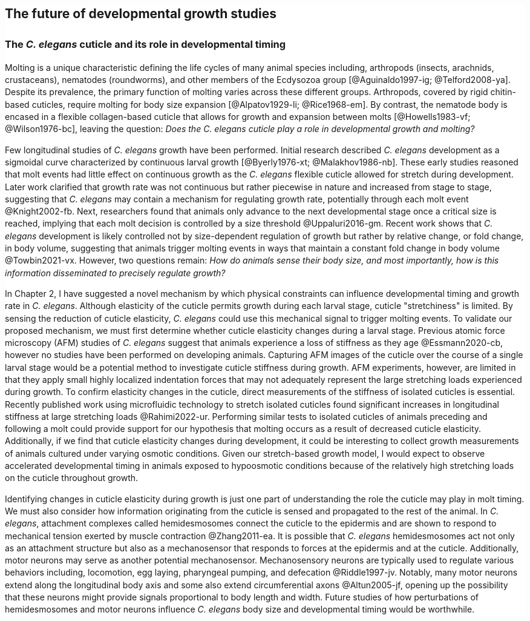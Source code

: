 ## The future of developmental growth studies

### The *C. elegans* cuticle and its role in developmental timing

Molting is a unique characteristic defining the life cycles of many animal species including, arthropods (insects, arachnids, crustaceans), nematodes (roundworms), and other members of the Ecdysozoa group [@Aguinaldo1997-ig; @Telford2008-ya]. Despite its prevalence, the primary function of molting varies across these different groups. Arthropods, covered by rigid chitin-based cuticles, require molting for body size expansion [@Alpatov1929-li; @Rice1968-em]. By contrast, the nematode body is encased in a flexible collagen-based cuticle that allows for growth and expansion between molts [@Howells1983-vf; @Wilson1976-bc], leaving the question: _Does the *C. elegans* cuticle play a role in developmental growth and molting?_

Few longitudinal studies of *C. elegans* growth have been performed. Initial research described *C. elegans* development as a sigmoidal curve characterized by continuous larval growth [@Byerly1976-xt; @Malakhov1986-nb]. These early studies reasoned that molt events had little effect on continuous growth as the *C. elegans* flexible cuticle allowed for stretch during development. Later work clarified that growth rate was not continuous but rather piecewise in nature and increased from stage to stage, suggesting that *C. elegans* may contain a mechanism for regulating growth rate, potentially through each molt event @Knight2002-fb. Next, researchers found that animals only advance to the next developmental stage once a critical size is reached, implying that each molt decision is controlled by a size threshold @Uppaluri2016-gm. Recent work shows that *C. elegans* development is likely controlled not by size-dependent regulation of growth but rather by relative change, or fold change, in body volume, suggesting that animals trigger molting events in ways that maintain a constant fold change in body volume @Towbin2021-vx. However, two questions remain: *How do animals sense their body size, and most importantly, how is this information disseminated to precisely regulate growth?*

In Chapter 2, I have suggested a novel mechanism by which physical constraints can influence developmental timing and growth rate in *C. elegans*. Although elasticity of the cuticle permits growth during each larval stage, cuticle "stretchiness" is limited. By sensing the reduction of cuticle elasticity, *C. elegans* could use this mechanical signal to trigger molting events. To validate our proposed mechanism, we must first determine whether cuticle elasticity changes during a larval stage. Previous atomic force microscopy (AFM) studies of *C. elegans* suggest that animals experience a loss of stiffness as they age @Essmann2020-cb, however no studies have been performed on developing animals. Capturing AFM images of the cuticle over the course of a single larval stage would be a potential method to investigate cuticle stiffness during growth. AFM experiments, however, are limited in that they apply small highly localized indentation forces that may not adequately represent the large stretching loads experienced during growth. To confirm elasticity changes in the cuticle, direct measurements of the stiffness of isolated cuticles is essential. Recently published work using microfluidic technology to stretch isolated cuticles found significant increases in longitudinal stiffness at large stretching loads @Rahimi2022-ur. Performing similar tests to isolated cuticles of animals preceding and following a molt could provide support for our hypothesis that molting occurs as a result of decreased cuticle elasticity. Additionally, if we find that cuticle elasticity changes during development, it could be interesting to collect growth measurements of animals cultured under varying osmotic conditions. Given our stretch-based growth model, I would expect to observe accelerated developmental timing in animals exposed to hypoosmotic conditions because of the relatively high stretching loads on the cuticle throughout growth.

Identifying changes in cuticle elasticity during growth is just one part of understanding the role the cuticle may play in molt timing. We must also consider how information originating from the cuticle is sensed and propagated to the rest of the animal. In *C. elegans*, attachment complexes called hemidesmosomes connect the cuticle to the epidermis and are shown to respond to mechanical tension exerted by muscle contraction @Zhang2011-ea. It is possible that *C. elegans* hemidesmosomes act not only as an attachment structure but also as a mechanosensor that responds to forces at the epidermis and at the cuticle. Additionally, motor neurons may serve as another potential mechanosensor. Mechanosensory neurons are typically used to regulate various behaviors including, locomotion, egg laying, pharyngeal pumping, and defecation @Riddle1997-jv. Notably, many motor neurons extend along the longitudinal body axis and some also extend circumferential axons @Altun2005-jf, opening up the possibility that these neurons might provide signals proportional to body length and width. Future studies of how perturbations of hemidesmosomes and motor neurons influence *C. elegans* body size and developmental timing would be worthwhile. 

